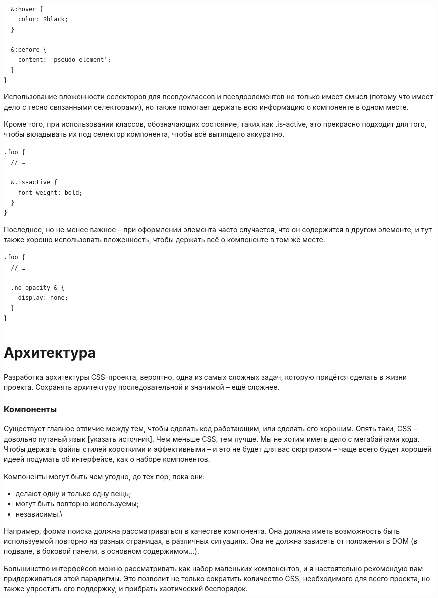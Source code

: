       &:hover {
        color: $black;
      }
    
      &:before {
        content: 'pseudo-element';
      }
    }
Использование вложенности селекторов для псевдоклассов и псевдоэлементов не только имеет смысл (потому что имеет дело с тесно связанными селекторами), но также помогает держать всю информацию о компоненте в одном месте.

Кроме того, при использовании классов, обозначающих состояние, таких как .is-active, это прекрасно подходит для того, чтобы вкладывать их под селектор компонента, чтобы всё выглядело аккуратно.

    .foo {
      // …
    
      &.is-active {
        font-weight: bold;
      }
    }
Последнее, но не менее важное – при оформлении элемента часто случается, что он содержится в другом элементе, и тут также хорошо использовать вложенность, чтобы держать всё о компоненте в том же месте.

    .foo {
      // …
    
      .no-opacity & {
        display: none;
      }
    }
# Архитектура
Разработка архитектуры CSS-проекта, вероятно, одна из самых сложных задач, которую придётся сделать в жизни проекта. Сохранять архитектуру последовательной и значимой – ещё сложнее.

### Компоненты
Существует главное отличие между тем, чтобы сделать код работающим, или сделать его хорошим. Опять таки, CSS – довольно путаный язык [указать источник]. Чем меньше CSS, тем лучше. Мы не хотим иметь дело с мегабайтами кода. Чтобы держать файлы стилей короткими и эффективными – и это не будет для вас сюрпризом – чаще всего будет хорошей идеей подумать об интерфейсе, как о наборе компонентов.

Компоненты могут быть чем угодно, до тех пор, пока они:

* делают одну и только одну вещь;
* могут быть повторно используемы;
* независимы.\

Например, форма поиска должна рассматриваться в качестве компонента. Она должна иметь возможность быть используемой повторно на разных страницах, в различных ситуациях. Она не должна зависеть от положения в DOM (в подвале, в боковой панели, в основном содержимом…).

Большинство интерфейсов можно рассматривать как набор маленьких компонентов, и я настоятельно рекомендую вам придерживаться этой парадигмы. Это позволит не только сократить количество CSS, необходимого для всего проекта, но также упростить его поддержку, и прибрать хаотический беспорядок.
